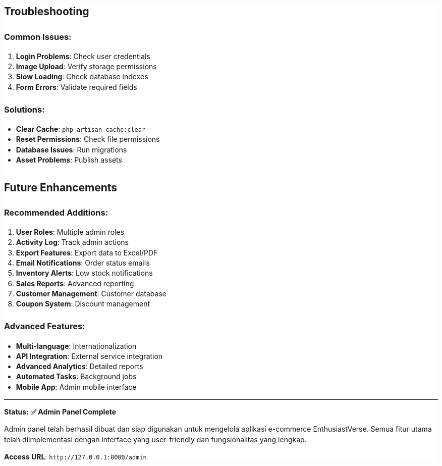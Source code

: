 ## Troubleshooting

### Common Issues:
1. **Login Problems**: Check user credentials
2. **Image Upload**: Verify storage permissions
3. **Slow Loading**: Check database indexes
4. **Form Errors**: Validate required fields

### Solutions:
- **Clear Cache**: `php artisan cache:clear`
- **Reset Permissions**: Check file permissions
- **Database Issues**: Run migrations
- **Asset Problems**: Publish assets

## Future Enhancements

### Recommended Additions:
1. **User Roles**: Multiple admin roles
2. **Activity Log**: Track admin actions
3. **Export Features**: Export data to Excel/PDF
4. **Email Notifications**: Order status emails
5. **Inventory Alerts**: Low stock notifications
6. **Sales Reports**: Advanced reporting
7. **Customer Management**: Customer database
8. **Coupon System**: Discount management

### Advanced Features:
- **Multi-language**: Internationalization
- **API Integration**: External service integration
- **Advanced Analytics**: Detailed reports
- **Automated Tasks**: Background jobs
- **Mobile App**: Admin mobile interface

---

**Status: ✅ Admin Panel Complete**

Admin panel telah berhasil dibuat dan siap digunakan untuk mengelola aplikasi e-commerce EnthusiastVerse. Semua fitur utama telah diimplementasi dengan interface yang user-friendly dan fungsionalitas yang lengkap.

**Access URL**: `http://127.0.0.1:8000/admin`